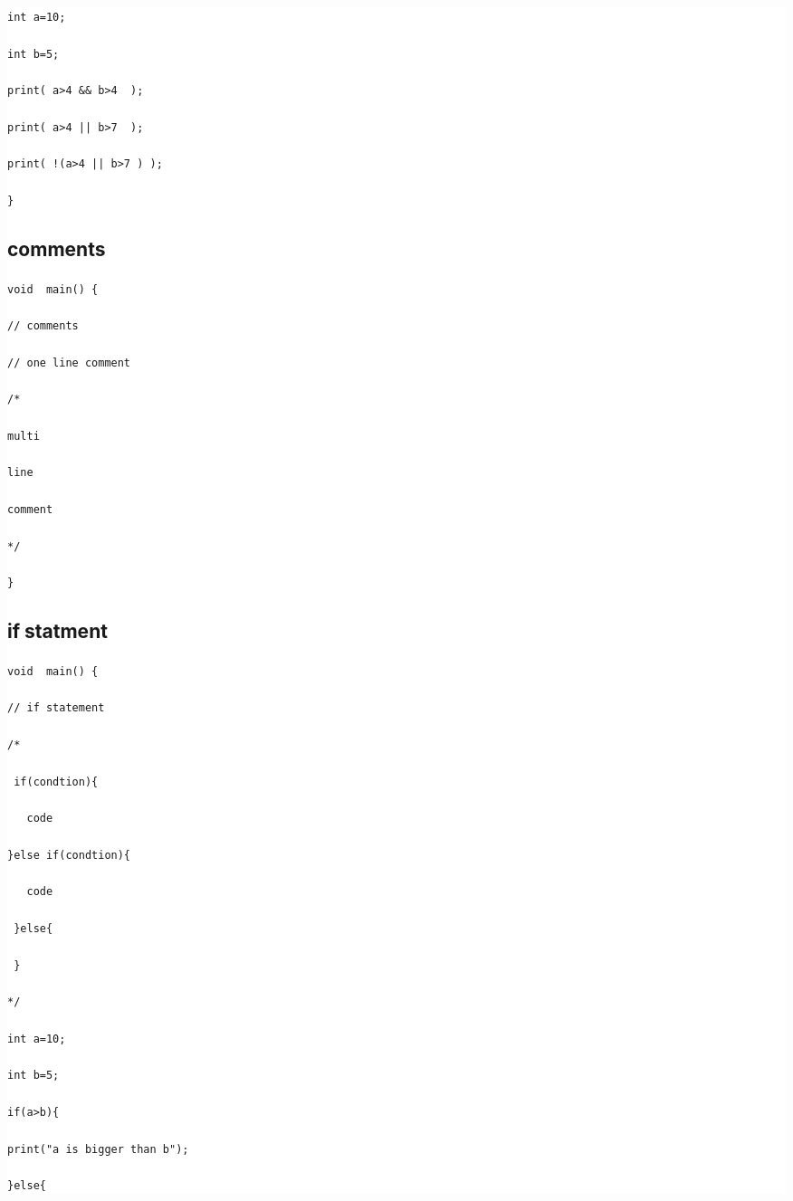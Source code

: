 	int a=10;

	int b=5;

	print( a>4 && b>4  );

	print( a>4 || b>7  );

	print( !(a>4 || b>7 ) );

	}

## comments

	void  main() {

	// comments

	// one line comment

	/* 

	multi

	line 

	comment

	*/

	}

## if statment

	void  main() {

	// if statement

	/* 

	 if(condtion){

	   code

	}else if(condtion){

	   code

	 }else{

	 }

	*/

	int a=10;

	int b=5;

	if(a>b){

	print("a is bigger than b");

	}else{

